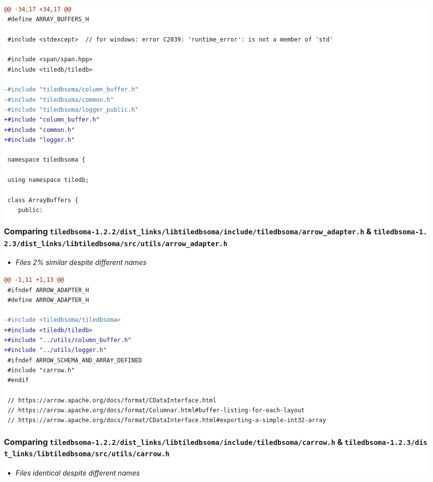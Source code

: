 ```diff
@@ -34,17 +34,17 @@
 #define ARRAY_BUFFERS_H
 
 #include <stdexcept>  // for windows: error C2039: 'runtime_error': is not a member of 'std'
 
 #include <span/span.hpp>
 #include <tiledb/tiledb>
 
-#include "tiledbsoma/column_buffer.h"
-#include "tiledbsoma/common.h"
-#include "tiledbsoma/logger_public.h"
+#include "column_buffer.h"
+#include "common.h"
+#include "logger.h"
 
 namespace tiledbsoma {
 
 using namespace tiledb;
 
 class ArrayBuffers {
    public:
```

### Comparing `tiledbsoma-1.2.2/dist_links/libtiledbsoma/include/tiledbsoma/arrow_adapter.h` & `tiledbsoma-1.2.3/dist_links/libtiledbsoma/src/utils/arrow_adapter.h`

 * *Files 2% similar despite different names*

```diff
@@ -1,11 +1,13 @@
 #ifndef ARROW_ADAPTER_H
 #define ARROW_ADAPTER_H
 
-#include <tiledbsoma/tiledbsoma>
+#include <tiledb/tiledb>
+#include "../utils/column_buffer.h"
+#include "../utils/logger.h"
 #ifndef ARROW_SCHEMA_AND_ARRAY_DEFINED
 #include "carrow.h"
 #endif
 
 // https://arrow.apache.org/docs/format/CDataInterface.html
 // https://arrow.apache.org/docs/format/Columnar.html#buffer-listing-for-each-layout
 // https://arrow.apache.org/docs/format/CDataInterface.html#exporting-a-simple-int32-array
```

### Comparing `tiledbsoma-1.2.2/dist_links/libtiledbsoma/include/tiledbsoma/carrow.h` & `tiledbsoma-1.2.3/dist_links/libtiledbsoma/src/utils/carrow.h`

 * *Files identical despite different names*

